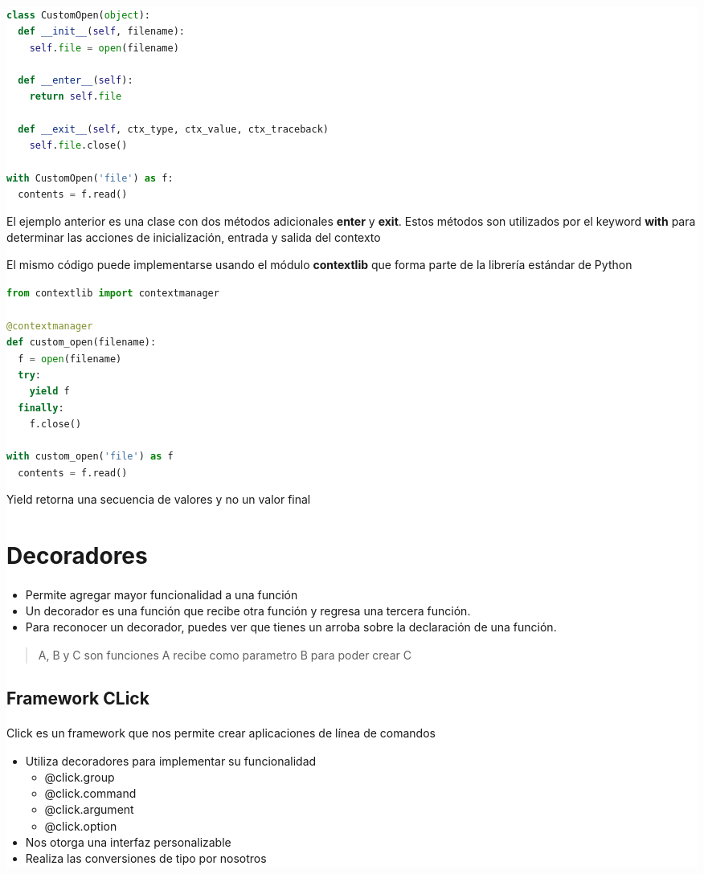 ```python
class CustomOpen(object):
  def __init__(self, filename):
    self.file = open(filename)

  def __enter__(self):
    return self.file

  def __exit__(self, ctx_type, ctx_value, ctx_traceback)
    self.file.close()

with CustomOpen('file') as f:
  contents = f.read()
```

El ejemplo anterior es una clase con dos métodos adicionales **enter** y **exit**. Estos métodos son utilizados por el keyword **with** para determinar las acciones de inicialización, entrada y salida del contexto

El mismo código puede implementarse usando el módulo **contextlib** que forma parte de la librería estándar de Python

```python
from contextlib import contextmanager

@contextmanager
def custom_open(filename):
  f = open(filename)
  try:
    yield f
  finally:
    f.close()

with custom_open('file') as f
  contents = f.read()
```

Yield retorna una secuencia de valores y no un valor final

# Decoradores
* Permite agregar mayor funcionalidad a una función
* Un decorador es una función que recibe otra función y regresa una tercera función.
* Para reconocer un decorador, puedes ver que tienes un arroba sobre la declaración de una función.

> A, B y C son funciones
> A recibe como parametro B para poder crear C

## Framework CLick

Click es un framework que nos permite crear aplicaciones de línea de comandos

* Utiliza decoradores para implementar su funcionalidad
  * @click.group
  * @click.command
  * @click.argument
  * @click.option
* Nos otorga una interfaz personalizable
* Realiza las conversiones de tipo por nosotros
